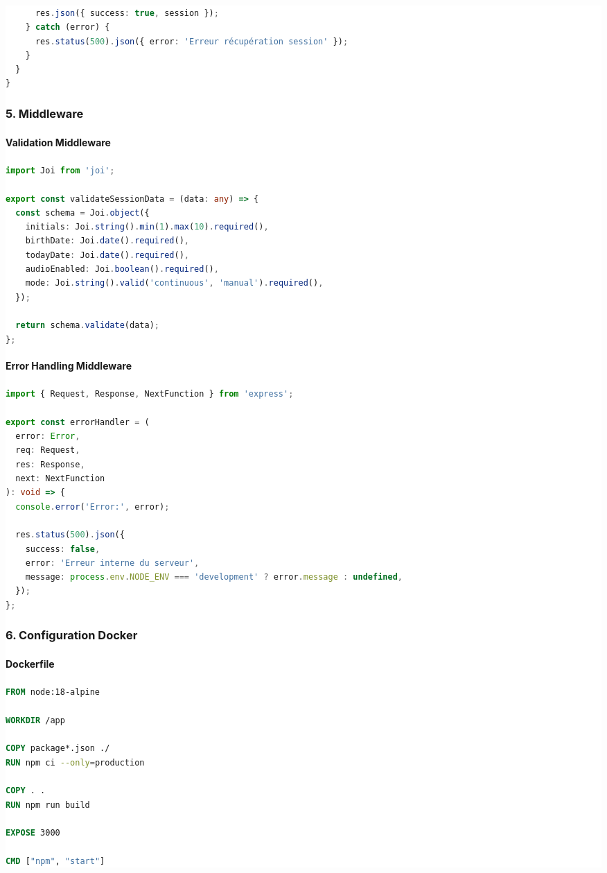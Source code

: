 ```typescript
      res.json({ success: true, session });
    } catch (error) {
      res.status(500).json({ error: 'Erreur récupération session' });
    }
  }
}
```

### 5. Middleware

#### Validation Middleware
```typescript
import Joi from 'joi';

export const validateSessionData = (data: any) => {
  const schema = Joi.object({
    initials: Joi.string().min(1).max(10).required(),
    birthDate: Joi.date().required(),
    todayDate: Joi.date().required(),
    audioEnabled: Joi.boolean().required(),
    mode: Joi.string().valid('continuous', 'manual').required(),
  });

  return schema.validate(data);
};
```

#### Error Handling Middleware
```typescript
import { Request, Response, NextFunction } from 'express';

export const errorHandler = (
  error: Error,
  req: Request,
  res: Response,
  next: NextFunction
): void => {
  console.error('Error:', error);
  
  res.status(500).json({
    success: false,
    error: 'Erreur interne du serveur',
    message: process.env.NODE_ENV === 'development' ? error.message : undefined,
  });
};
```

### 6. Configuration Docker

#### Dockerfile
```dockerfile
FROM node:18-alpine

WORKDIR /app

COPY package*.json ./
RUN npm ci --only=production

COPY . .
RUN npm run build

EXPOSE 3000

CMD ["npm", "start"]
```
